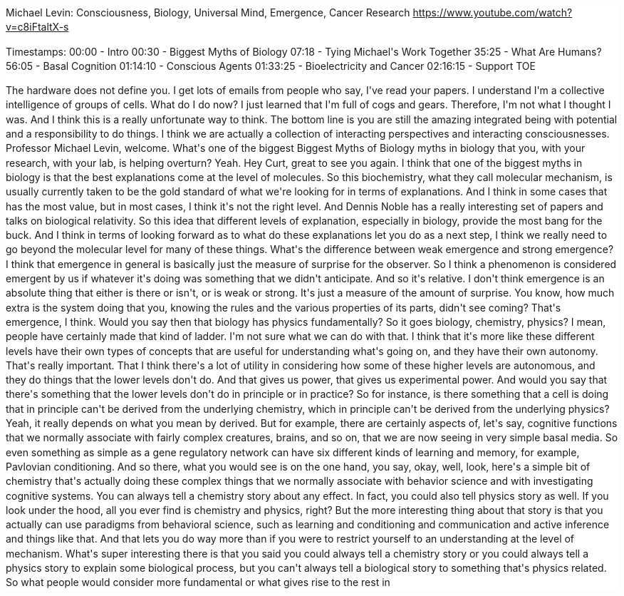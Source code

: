 Michael Levin: Consciousness, Biology, Universal Mind, Emergence, Cancer Research
https://www.youtube.com/watch?v=c8iFtaltX-s

Timestamps:
00:00 - Intro
00:30 - Biggest Myths of Biology
07:18 - Tying Michael's Work Together
35:25 - What Are Humans?
56:05 - Basal Cognition
01:14:10 - Conscious Agents
01:33:25 - Bioelectricity and Cancer
02:16:15 - Support TOE


The hardware does not define you. I get lots of emails from people who say, I've read your papers. I understand I'm a collective intelligence of groups of cells.
What do I do now? I just learned that I'm full of cogs and gears. Therefore, I'm not what I thought I was. And I think this is a really unfortunate way to think.
The bottom line is you are still the amazing integrated being with potential and a
responsibility to do things. I think we are actually a collection of interacting perspectives
and interacting consciousnesses. Professor Michael Levin, welcome. What's one of the biggest
Biggest Myths of Biology
myths in biology that you, with your research, with your lab, is helping overturn?
Yeah. Hey Curt, great to see you again. I think that one of the biggest myths in biology is that
the best explanations come at the level of molecules. So this biochemistry, what they call
molecular mechanism, is usually currently taken to be the gold standard of what we're looking for
in terms of explanations. And I think in some cases that has the most value, but in most cases,
I think it's not the right level. And Dennis Noble has a really interesting set of papers and talks on
biological relativity. So this idea that different levels of explanation, especially in biology,
provide the most bang for the buck. And I think in terms of looking forward as to what do these
explanations let you do as a next step, I think we really need to go beyond the molecular level
for many of these things. What's the difference between weak emergence and strong emergence?
I think that emergence in general is basically just the measure of surprise for the observer.
So I think a phenomenon is considered emergent by us if whatever it's doing was something that we didn't anticipate. And so it's relative. I don't think emergence is an absolute thing that
either is there or isn't, or is weak or strong. It's just a measure of the amount of surprise. You know, how much extra is the system doing that you, knowing the rules and the various
properties of its parts, didn't see coming? That's emergence, I think.
Would you say then that biology has physics fundamentally? So it goes biology, chemistry, physics?
I mean, people have certainly made that kind of ladder. I'm not sure what we can do with that. I
think that it's more like these different levels have their own types of concepts that are useful
for understanding what's going on, and they have their own autonomy. That's really important. That I think there's a lot of utility in considering how some of these higher levels
are autonomous, and they do things that the lower levels don't do. And that gives us power,
that gives us experimental power. And would you say that there's something that the lower levels don't do in principle or in practice? So for instance, is there something
that a cell is doing that in principle can't be derived from the underlying chemistry,
which in principle can't be derived from the underlying physics? Yeah, it really depends on what you mean by derived. But for example,
there are certainly aspects of, let's say, cognitive functions that we normally associate with
fairly complex creatures, brains, and so on, that we are now seeing in very simple basal media.
So even something as simple as a gene regulatory network can have six different kinds of learning and memory, for example, Pavlovian conditioning. And so there, what you would see is on the one
hand, you say, okay, well, look, here's a simple bit of chemistry that's actually doing these complex things that we normally associate with behavior science and with investigating cognitive
systems. You can always tell a chemistry story about any effect. In fact, you could also tell
physics story as well. If you look under the hood, all you ever find is chemistry and physics, right? But the more interesting thing about that story is that you actually can use paradigms from
behavioral science, such as learning and conditioning and communication and active inference and things like that. And that lets you do way more than if you were to restrict yourself
to an understanding at the level of mechanism. What's super interesting there is that you said you could always tell a chemistry story or you could always tell a physics story to explain
some biological process, but you can't always tell a biological story to something that's physics related. So what people would consider more fundamental or what gives rise to the rest in